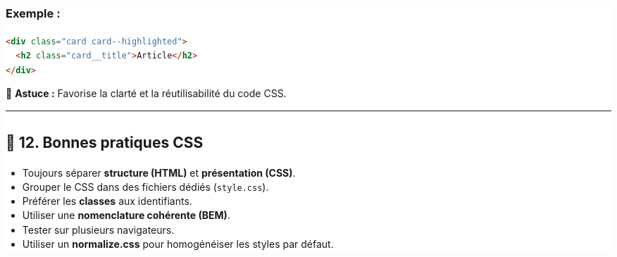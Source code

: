 ### Exemple :
```html
<div class="card card--highlighted">
  <h2 class="card__title">Article</h2>
</div>
```

💬 **Astuce :** Favorise la clarté et la réutilisabilité du code CSS.

---

## 🔹 12. Bonnes pratiques CSS

- Toujours séparer **structure (HTML)** et **présentation (CSS)**.  
- Grouper le CSS dans des fichiers dédiés (`style.css`).  
- Préférer les **classes** aux identifiants.  
- Utiliser une **nomenclature cohérente (BEM)**.  
- Tester sur plusieurs navigateurs.  
- Utiliser un **normalize.css** pour homogénéiser les styles par défaut.
